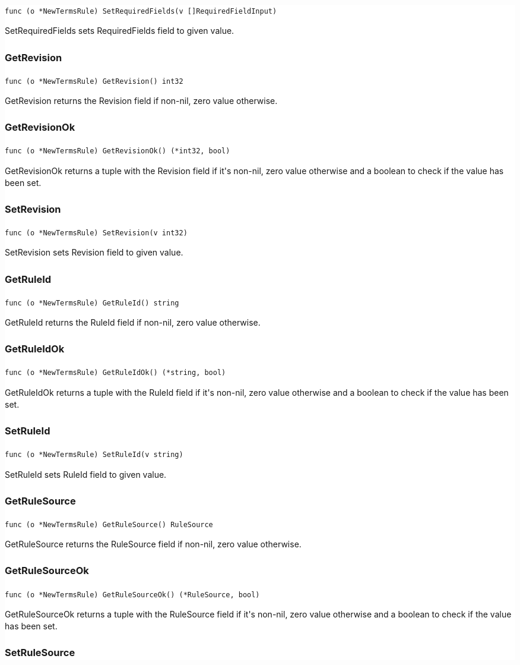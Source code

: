 `func (o *NewTermsRule) SetRequiredFields(v []RequiredFieldInput)`

SetRequiredFields sets RequiredFields field to given value.


### GetRevision

`func (o *NewTermsRule) GetRevision() int32`

GetRevision returns the Revision field if non-nil, zero value otherwise.

### GetRevisionOk

`func (o *NewTermsRule) GetRevisionOk() (*int32, bool)`

GetRevisionOk returns a tuple with the Revision field if it's non-nil, zero value otherwise
and a boolean to check if the value has been set.

### SetRevision

`func (o *NewTermsRule) SetRevision(v int32)`

SetRevision sets Revision field to given value.


### GetRuleId

`func (o *NewTermsRule) GetRuleId() string`

GetRuleId returns the RuleId field if non-nil, zero value otherwise.

### GetRuleIdOk

`func (o *NewTermsRule) GetRuleIdOk() (*string, bool)`

GetRuleIdOk returns a tuple with the RuleId field if it's non-nil, zero value otherwise
and a boolean to check if the value has been set.

### SetRuleId

`func (o *NewTermsRule) SetRuleId(v string)`

SetRuleId sets RuleId field to given value.


### GetRuleSource

`func (o *NewTermsRule) GetRuleSource() RuleSource`

GetRuleSource returns the RuleSource field if non-nil, zero value otherwise.

### GetRuleSourceOk

`func (o *NewTermsRule) GetRuleSourceOk() (*RuleSource, bool)`

GetRuleSourceOk returns a tuple with the RuleSource field if it's non-nil, zero value otherwise
and a boolean to check if the value has been set.

### SetRuleSource
